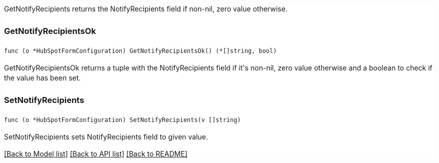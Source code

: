GetNotifyRecipients returns the NotifyRecipients field if non-nil, zero value otherwise.

### GetNotifyRecipientsOk

`func (o *HubSpotFormConfiguration) GetNotifyRecipientsOk() (*[]string, bool)`

GetNotifyRecipientsOk returns a tuple with the NotifyRecipients field if it's non-nil, zero value otherwise
and a boolean to check if the value has been set.

### SetNotifyRecipients

`func (o *HubSpotFormConfiguration) SetNotifyRecipients(v []string)`

SetNotifyRecipients sets NotifyRecipients field to given value.



[[Back to Model list]](../README.md#documentation-for-models) [[Back to API list]](../README.md#documentation-for-api-endpoints) [[Back to README]](../README.md)


